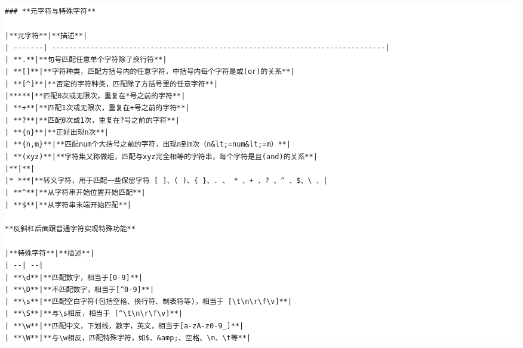     ### **元字符与特殊字符**

    |**元字符**|**描述**|
    | -------| ------------------------------------------------------------------------------|
    | **.**|**句号匹配任意单个字符除了换行符**|
    | **[]**|**字符种类，匹配方括号内的任意字符，中括号内每个字符是或(or)的关系**|
    | **[^]**|**否定的字符种类，匹配除了方括号里的任意字符**|
    |*****|**匹配0次或无限次，重复在*号之前的字符**|
    | **+**|**匹配1次或无限次，重复在+号之前的字符**|
    | **?**|**匹配0次或1次，重复在?号之前的字符**|
    | **{n}**|**正好出现n次**|
    | **{n,m}**|**匹配num个大括号之前的字符，出现n到m次（n&lt;=num&lt;=m）**|
    | **(xyz)**|**字符集又称做组，匹配与xyz完全相等的字符串，每个字符是且(and)的关系**|
    |**|**|
    |* ***|**转义字符，用于匹配一些保留字符 [ ]、( )、{ }、. 、 * 、+ 、? 、^ 、$、\ 、|
    | **^**|**从字符串开始位置开始匹配**|
    | **$**|**从字符串末端开始匹配**|

    **反斜杠后面跟普通字符实现特殊功能**

    |**特殊字符**|**描述**|
    | --| --|
    | **\d**|**匹配数字，相当于[0-9]**|
    | **\D**|**不匹配数字，相当于[^0-9]**|
    | **\s**|**匹配空白字符(包括空格、换行符、制表符等)，相当于 [\t\n\r\f\v]**|
    | **\S**|**与\s相反，相当于 [^\t\n\r\f\v]**|
    | **\w**|**匹配中文，下划线，数字，英文，相当于[a-zA-z0-9_]**|
    | **\W**|**与\w相反，匹配特殊字符，如$、&amp;、空格、\n、\t等**|

[^2]: # EXCEL VBA 代码

    记录单元格操作

    ```vb.net
    Dim yz
    Private Sub 
    ```
    自动保存

    ```vb.net
    Private Sub Workbook_BeforeClose(Cancel As Boolean)
    ThisWorkbook.Save
    End Sub
    ```

[^1]: # EXCEL VBA 基础
[^3]: # Word VBA 基础
[^4]: # Word VBA 代码
[^5]: # Catia vba